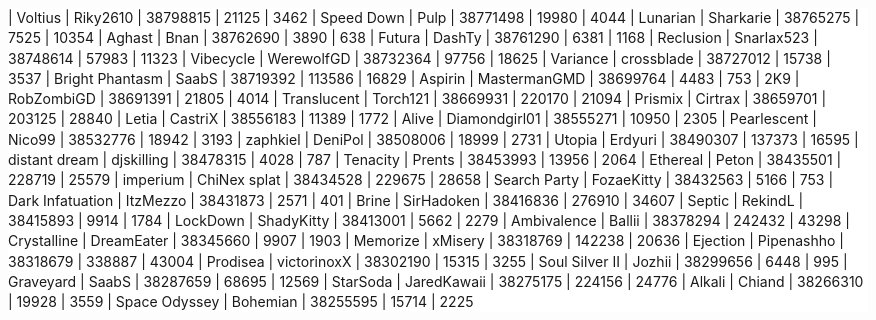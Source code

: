 | Voltius | Riky2610 | 38798815 | 21125 | 3462
| Speed Down | Pulp | 38771498 | 19980 | 4044
| Lunarian | Sharkarie | 38765275 | 7525 | 10354
| Aghast | Bnan | 38762690 | 3890 | 638
| Futura | DashTy | 38761290 | 6381 | 1168
| Reclusion | Snarlax523 | 38748614 | 57983 | 11323
| Vibecycle | WerewolfGD | 38732364 | 97756 | 18625
| Variance | crossblade | 38727012 | 15738 | 3537
| Bright Phantasm | SaabS | 38719392 | 113586 | 16829
| Aspirin | MastermanGMD | 38699764 | 4483 | 753
| 2K9 | RobZombiGD | 38691391 | 21805 | 4014
| Translucent | Torch121 | 38669931 | 220170 | 21094
| Prismix | Cirtrax | 38659701 | 203125 | 28840
| Letia | CastriX | 38556183 | 11389 | 1772
| Alive  | Diamondgirl01 | 38555271 | 10950 | 2305
| Pearlescent | Nico99 | 38532776 | 18942 | 3193
| zaphkiel | DeniPol | 38508006 | 18999 | 2731
| Utopia | Erdyuri | 38490307 | 137373 | 16595
| distant dream | djskilling | 38478315 | 4028 | 787
| Tenacity | Prents | 38453993 | 13956 | 2064
| Ethereal | Peton | 38435501 | 228719 | 25579
| imperium | ChiNex splat | 38434528 | 229675 | 28658
| Search Party | FozaeKitty | 38432563 | 5166 | 753
| Dark Infatuation | ItzMezzo | 38431873 | 2571 | 401
| Brine | SirHadoken | 38416836 | 276910 | 34607
| Septic | RekindL | 38415893 | 9914 | 1784
| LockDown | ShadyKitty | 38413001 | 5662 | 2279
| Ambivalence | Ballii | 38378294 | 242432 | 43298
| Crystalline | DreamEater | 38345660 | 9907 | 1903
| Memorize | xMisery | 38318769 | 142238 | 20636
| Ejection | Pipenashho | 38318679 | 338887 | 43004
| Prodisea | victorinoxX | 38302190 | 15315 | 3255
| Soul Silver II | Jozhii | 38299656 | 6448 | 995
| Graveyard | SaabS | 38287659 | 68695 | 12569
| StarSoda | JaredKawaii | 38275175 | 224156 | 24776
| Alkali | Chiand | 38266310 | 19928 | 3559
| Space Odyssey | Bohemian | 38255595 | 15714 | 2225